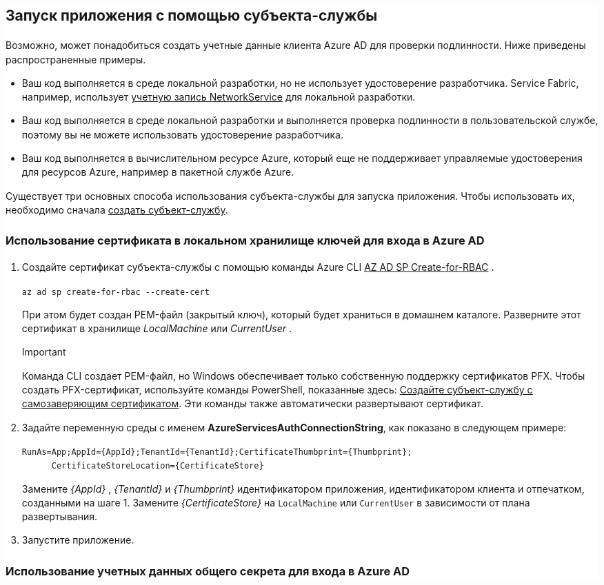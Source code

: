 ## <a name="running-the-application-using-a-service-principal"></a>Запуск приложения с помощью субъекта-службы 

Возможно, может понадобиться создать учетные данные клиента Azure AD для проверки подлинности. Ниже приведены распространенные примеры.

- Ваш код выполняется в среде локальной разработки, но не использует удостоверение разработчика.  Service Fabric, например, использует [учетную запись NetworkService](../service-fabric/service-fabric-application-secret-management.md) для локальной разработки.
 
- Ваш код выполняется в среде локальной разработки и выполняется проверка подлинности в пользовательской службе, поэтому вы не можете использовать удостоверение разработчика. 
 
- Ваш код выполняется в вычислительном ресурсе Azure, который еще не поддерживает управляемые удостоверения для ресурсов Azure, например в пакетной службе Azure.

Существует три основных способа использования субъекта-службы для запуска приложения. Чтобы использовать их, необходимо сначала [создать субъект-службу](/cli/azure/create-an-azure-service-principal-azure-cli).

### <a name="use-a-certificate-in-local-keystore-to-sign-into-azure-ad"></a>Использование сертификата в локальном хранилище ключей для входа в Azure AD

1. Создайте сертификат субъекта-службы с помощью команды Azure CLI [AZ AD SP Create-for-RBAC](/cli/azure/ad/sp?view=azure-cli-latest#az-ad-sp-create-for-rbac) . 

    ```azurecli
    az ad sp create-for-rbac --create-cert
    ```

    При этом будет создан PEM-файл (закрытый ключ), который будет храниться в домашнем каталоге. Разверните этот сертификат в хранилище *LocalMachine* или *CurrentUser* . 

    > [!Important]
    > Команда CLI создает PEM-файл, но Windows обеспечивает только собственную поддержку сертификатов PFX. Чтобы создать PFX-сертификат, используйте команды PowerShell, показанные здесь: [Создайте субъект-службу с самозаверяющим сертификатом](../active-directory/develop/howto-authenticate-service-principal-powershell.md#create-service-principal-with-self-signed-certificate). Эти команды также автоматически развертывают сертификат.

1. Задайте переменную среды с именем **AzureServicesAuthConnectionString**, как показано в следующем примере:

    ```
    RunAs=App;AppId={AppId};TenantId={TenantId};CertificateThumbprint={Thumbprint};
          CertificateStoreLocation={CertificateStore}
    ```
 
    Замените *{AppId}* , *{TenantId}* и *{Thumbprint}* идентификатором приложения, идентификатором клиента и отпечатком, созданными на шаге 1. Замените *{CertificateStore}* на `LocalMachine` или `CurrentUser` в зависимости от плана развертывания.

1. Запустите приложение. 

### <a name="use-a-shared-secret-credential-to-sign-into-azure-ad"></a>Использование учетных данных общего секрета для входа в Azure AD
